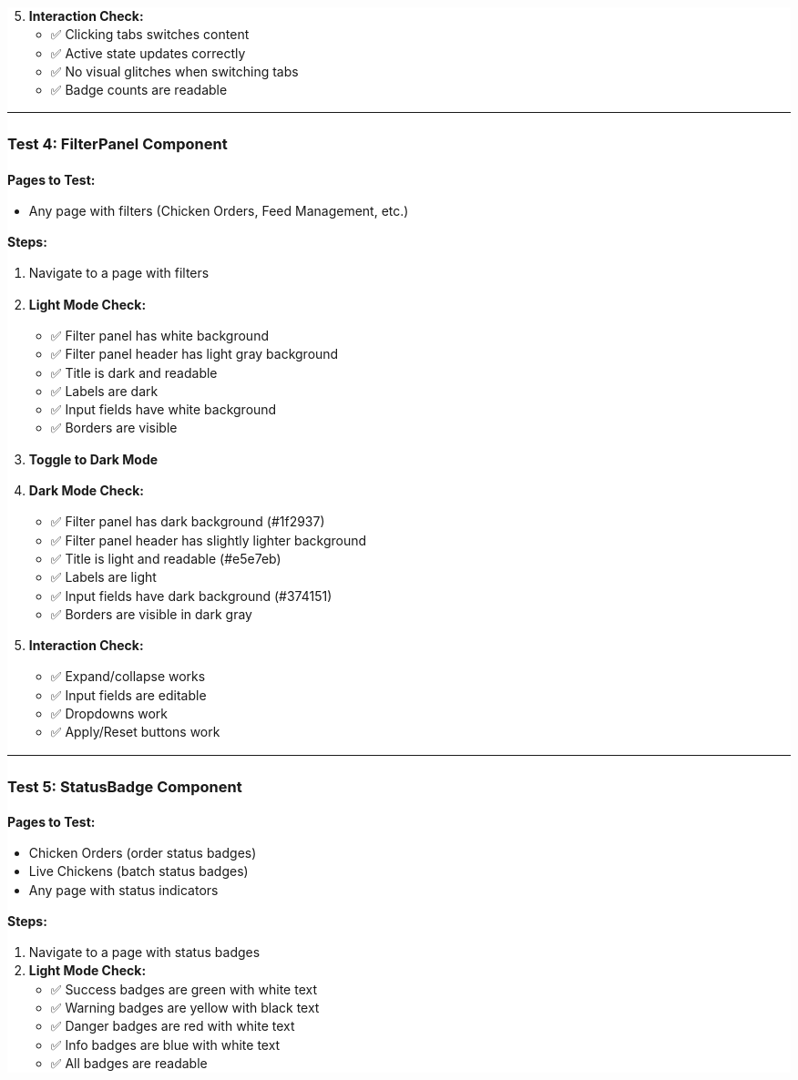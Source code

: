 5. **Interaction Check:**
   - ✅ Clicking tabs switches content
   - ✅ Active state updates correctly
   - ✅ No visual glitches when switching tabs
   - ✅ Badge counts are readable

---

### Test 4: FilterPanel Component

**Pages to Test:**
- Any page with filters (Chicken Orders, Feed Management, etc.)

**Steps:**
1. Navigate to a page with filters
2. **Light Mode Check:**
   - ✅ Filter panel has white background
   - ✅ Filter panel header has light gray background
   - ✅ Title is dark and readable
   - ✅ Labels are dark
   - ✅ Input fields have white background
   - ✅ Borders are visible

3. **Toggle to Dark Mode**
4. **Dark Mode Check:**
   - ✅ Filter panel has dark background (#1f2937)
   - ✅ Filter panel header has slightly lighter background
   - ✅ Title is light and readable (#e5e7eb)
   - ✅ Labels are light
   - ✅ Input fields have dark background (#374151)
   - ✅ Borders are visible in dark gray

5. **Interaction Check:**
   - ✅ Expand/collapse works
   - ✅ Input fields are editable
   - ✅ Dropdowns work
   - ✅ Apply/Reset buttons work

---

### Test 5: StatusBadge Component

**Pages to Test:**
- Chicken Orders (order status badges)
- Live Chickens (batch status badges)
- Any page with status indicators

**Steps:**
1. Navigate to a page with status badges
2. **Light Mode Check:**
   - ✅ Success badges are green with white text
   - ✅ Warning badges are yellow with black text
   - ✅ Danger badges are red with white text
   - ✅ Info badges are blue with white text
   - ✅ All badges are readable
